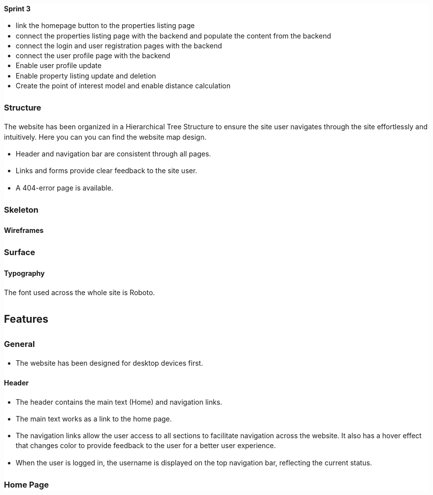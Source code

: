 **Sprint 3**
- link the homepage button to the properties listing page
- connect the properties listing page with the backend and populate the content from the backend
- connect the login and user registration pages with the backend
- connect the user profile page with the backend
- Enable user profile update
- Enable property listing update and deletion
- Create the point of interest model and enable distance calculation


### Structure

The website has been organized in a Hierarchical Tree Structure to ensure the site user navigates through the site effortlessly and intuitively. Here you can you can find the website map design.

* Header and navigation bar are consistent through all pages.

* Links and forms provide clear feedback to the site user.

* A 404-error page is available.


### Skeleton


#### Wireframes

### Surface


#### Typography

The font used across the whole site is Roboto.


## Features


### General

* The website has been designed for desktop devices first.


#### Header

* The header contains the main text (Home) and navigation links.

* The main text works as a link to the home page.

* The navigation links allow the user access to all sections to facilitate navigation across the website. It also has a hover effect that changes color to provide feedback to the user for a better user experience.

* When the user is logged in, the username is displayed on the top navigation bar, reflecting the current status.


### Home Page